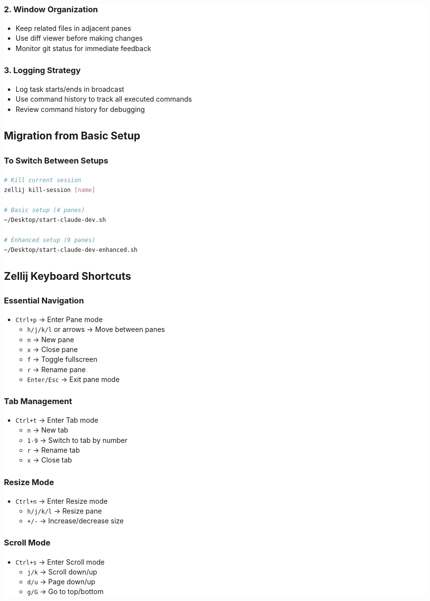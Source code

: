### 2. Window Organization
- Keep related files in adjacent panes
- Use diff viewer before making changes
- Monitor git status for immediate feedback

### 3. Logging Strategy
- Log task starts/ends in broadcast
- Use command history to track all executed commands
- Review command history for debugging

## Migration from Basic Setup

### To Switch Between Setups
```bash
# Kill current session
zellij kill-session [name]

# Basic setup (4 panes)
~/Desktop/start-claude-dev.sh

# Enhanced setup (9 panes)
~/Desktop/start-claude-dev-enhanced.sh
```

## Zellij Keyboard Shortcuts

### Essential Navigation
- `Ctrl+p` → Enter Pane mode
  - `h/j/k/l` or arrows → Move between panes
  - `n` → New pane
  - `x` → Close pane
  - `f` → Toggle fullscreen
  - `r` → Rename pane
  - `Enter/Esc` → Exit pane mode

### Tab Management  
- `Ctrl+t` → Enter Tab mode
  - `n` → New tab
  - `1-9` → Switch to tab by number
  - `r` → Rename tab
  - `x` → Close tab

### Resize Mode
- `Ctrl+n` → Enter Resize mode
  - `h/j/k/l` → Resize pane
  - `+/-` → Increase/decrease size

### Scroll Mode
- `Ctrl+s` → Enter Scroll mode
  - `j/k` → Scroll down/up
  - `d/u` → Page down/up
  - `g/G` → Go to top/bottom

